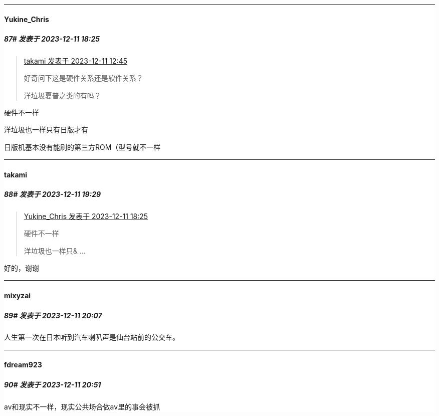 
*****

####  Yukine_Chris  
##### 87#       发表于 2023-12-11 18:25

<blockquote><a href="httphttps://bbs.saraba1st.com/2b/forum.php?mod=redirect&amp;goto=findpost&amp;pid=63292407&amp;ptid=2163485" target="_blank">takami 发表于 2023-12-11 12:45</a>

好奇问下这是硬件关系还是软件关系？

洋垃圾夏普之类的有吗？</blockquote>
硬件不一样

洋垃圾也一样只有日版才有

日版机基本没有能刷的第三方ROM（型号就不一样


*****

####  takami  
##### 88#       发表于 2023-12-11 19:29

<blockquote><a href="httphttps://bbs.saraba1st.com/2b/forum.php?mod=redirect&amp;goto=findpost&amp;pid=63296189&amp;ptid=2163485" target="_blank">Yukine_Chris 发表于 2023-12-11 18:25</a>

硬件不一样

洋垃圾也一样只&amp; ...</blockquote>
好的，谢谢


*****

####  mixyzai  
##### 89#       发表于 2023-12-11 20:07

人生第一次在日本听到汽车喇叭声是仙台站前的公交车。


*****

####  fdream923  
##### 90#       发表于 2023-12-11 20:51

av和现实不一样，现实公共场合做av里的事会被抓

